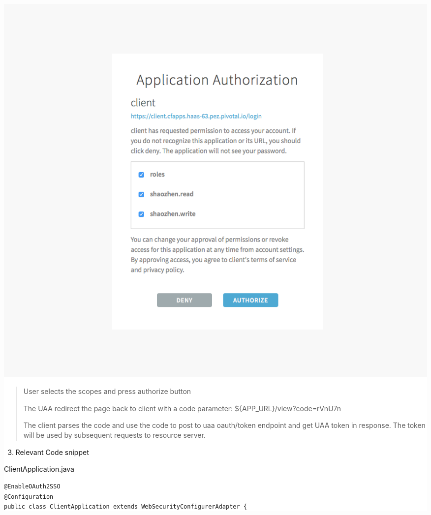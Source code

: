   ![](pictures/authorize.png)
  >
  > User selects the scopes and press authorize button
  >
  > The UAA redirect the page back to client with a code parameter: ${APP_URL}/view?code=rVnU7n  
  >
  > The client parses the code and use the code to post to uaa oauth/token endpoint and get UAA token in response. The token will be used by subsequent requests to resource server.

  3. Relevant Code snippet

  ClientApplication.java
  ```
  @EnableOAuth2SSO
  @Configuration
  public class ClientApplication extends WebSecurityConfigurerAdapter {  
  ```

